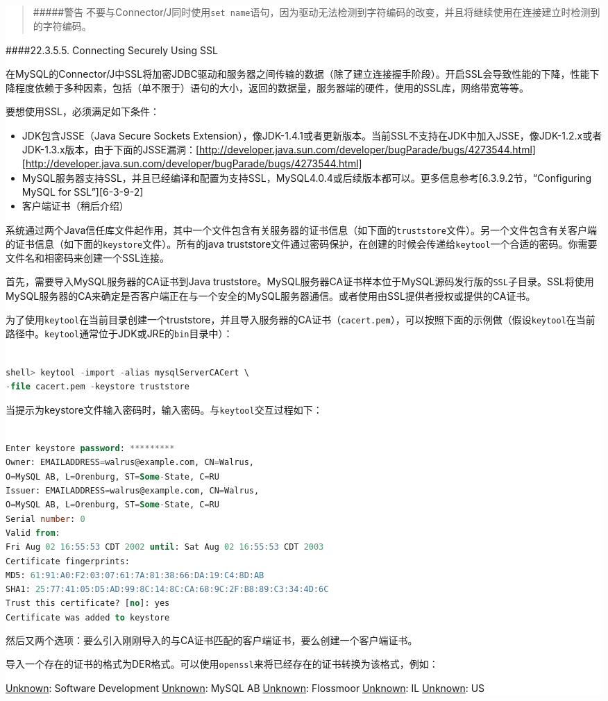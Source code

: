> #####警告
> 不要与Connector/J同时使用`set name`语句，因为驱动无法检测到字符编码的改变，并且将继续使用在连接建立时检测到的字符编码。

####22.3.5.5. Connecting Securely Using SSL

在MySQL的Connector/J中SSL将加密JDBC驱动和服务器之间传输的数据（除了建立连接握手阶段）。开启SSL会导致性能的下降，性能下降程度依赖于多种因素，包括（单不限于）语句的大小，返回的数据量，服务器端的硬件，使用的SSL库，网络带宽等等。

要想使用SSL，必须满足如下条件：

* JDK包含JSSE（Java Secure Sockets Extension），像JDK-1.4.1或者更新版本。当前SSL不支持在JDK中加入JSSE，像JDK-1.2.x或者JDK-1.3.x版本，由于下面的JSSE漏洞：[http://developer.java.sun.com/developer/bugParade/bugs/4273544.html][http://developer.java.sun.com/developer/bugParade/bugs/4273544.html]
* MySQL服务器支持SSL，并且已经编译和配置为支持SSL，MySQL4.0.4或后续版本都可以。更多信息参考[6.3.9.2节，“Configuring MySQL for SSL”][6-3-9-2]
* 客户端证书（稍后介绍）


系统通过两个Java信任库文件起作用，其中一个文件包含有关服务器的证书信息（如下面的`truststore`文件）。另一个文件包含有关客户端的证书信息（如下面的`keystore`文件）。所有的java truststore文件通过密码保护，在创建的时候会传递给`keytool`一个合适的密码。你需要文件名和相密码来创建一个SSL连接。

首先，需要导入MySQL服务器的CA证书到Java truststore。MySQL服务器CA证书样本位于MySQL源码发行版的`SSL`子目录。SSL将使用MySQL服务器的CA来确定是否客户端正在与一个安全的MySQL服务器通信。或者使用由SSL提供者授权或提供的CA证书。

为了使用`keytool`在当前目录创建一个truststore，并且导入服务器的CA证书（`cacert.pem`），可以按照下面的示例做（假设`keytool`在当前路径中。`keytool`通常位于JDK或JRE的`bin`目录中）：

```sql

shell> keytool -import -alias mysqlServerCACert \
-file cacert.pem -keystore truststore

```

当提示为keystore文件输入密码时，输入密码。与`keytool`交互过程如下：

```sql

Enter keystore password: *********
Owner: EMAILADDRESS=walrus@example.com, CN=Walrus,
O=MySQL AB, L=Orenburg, ST=Some-State, C=RU
Issuer: EMAILADDRESS=walrus@example.com, CN=Walrus,
O=MySQL AB, L=Orenburg, ST=Some-State, C=RU
Serial number: 0
Valid from:
Fri Aug 02 16:55:53 CDT 2002 until: Sat Aug 02 16:55:53 CDT 2003
Certificate fingerprints:
MD5: 61:91:A0:F2:03:07:61:7A:81:38:66:DA:19:C4:8D:AB
SHA1: 25:77:41:05:D5:AD:99:8C:14:8C:CA:68:9C:2F:B8:89:C3:34:4D:6C
Trust this certificate? [no]: yes
Certificate was added to keystore

```

然后又两个选项：要么引入刚刚导入的与CA证书匹配的客户端证书，要么创建一个客户端证书。

导入一个存在的证书的格式为DER格式。可以使用`openssl`来将已经存在的证书转换为该格式，例如：


[Unknown]: Matthews
[Unknown]: Software Development
[Unknown]: MySQL AB
[Unknown]: Flossmoor
[Unknown]: IL
[Unknown]: US